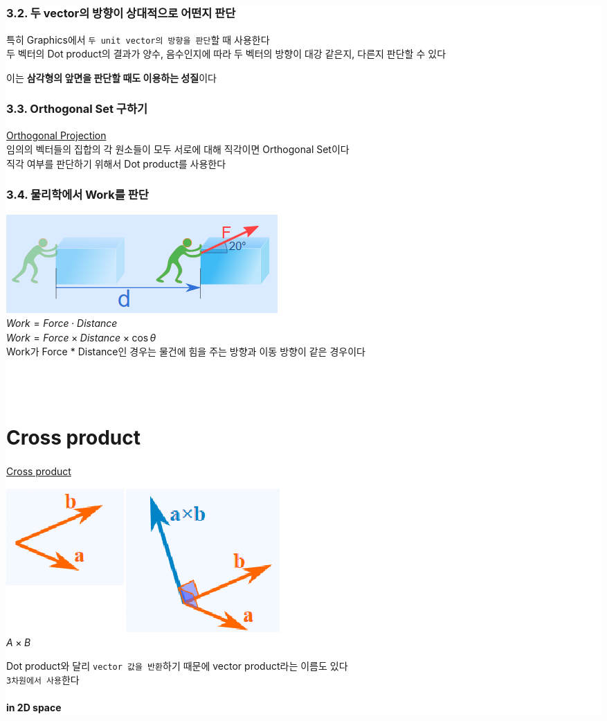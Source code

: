 ### 3.2. 두 vector의 방향이 상대적으로 어떤지 판단
특히 Graphics에서 `두 unit vector의 방향을 판단`할 때 사용한다<br>
두 벡터의 Dot product의 결과가 양수, 음수인지에 따라 두 벡터의 방향이 대강 같은지, 다른지 판단할 수 있다   

이는 **삼각형의 앞면을 판단할 때도 이용하는 성질**이다   

### 3.3. Orthogonal Set 구하기
[Orthogonal Projection](#orthogonal-projection)   
임의의 벡터들의 집합의 각 원소들이 모두 서로에 대해 직각이면 Orthogonal Set이다   
직각 여부를 판단하기 위해서 Dot product를 사용한다   

### 3.4. 물리학에서 Work를 판단
![alt text](Images/VectorOperation/dot_product_physics.png)<br>
$Work = Force \cdot Distance$ <br>
$Work = Force \times Distance \times \cos \theta$ <br>
Work가 Force * Distance인 경우는 물건에 힘을 주는 방향과 이동 방향이 같은 경우이다<br>


<br><br>


# Cross product
[ Cross product ](https://www.mathsisfun.com/algebra/vectors-cross-product.html)<br>

![alt text](Images/VectorOperation/cross_product.png)<br>
$A \times B$ <br>

Dot product와 달리 `vector 값을 반환`하기 때문에 vector product라는 이름도 있다<br>
`3차원에서 사용`한다<br>

#### **in 2D space**